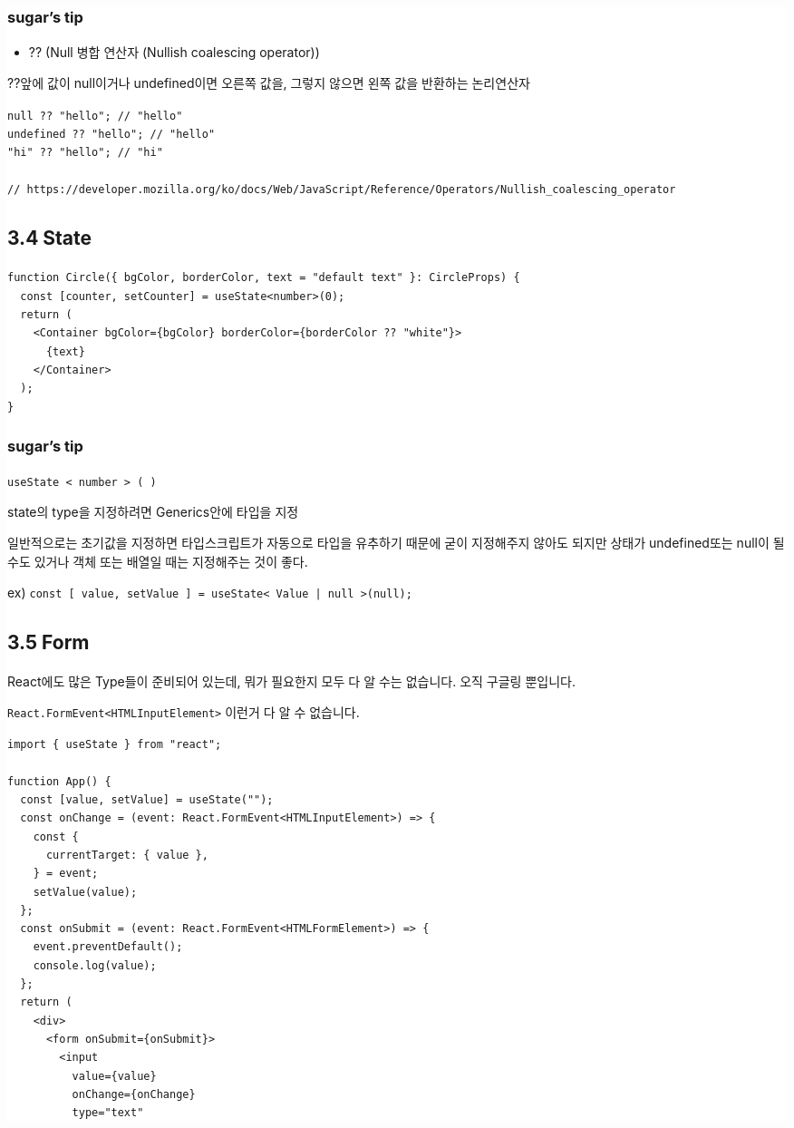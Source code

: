 ### sugar’s tip

- ?? (Null 병합 연산자 (Nullish coalescing operator))

??앞에 값이 null이거나 undefined이면 오른쪽 값을, 그렇지 않으면 왼쪽 값을 반환하는 논리연산자

```tsx
null ?? "hello"; // "hello"
undefined ?? "hello"; // "hello"
"hi" ?? "hello"; // "hi"

// https://developer.mozilla.org/ko/docs/Web/JavaScript/Reference/Operators/Nullish_coalescing_operator
```

## 3.4 State

```tsx
function Circle({ bgColor, borderColor, text = "default text" }: CircleProps) {
  const [counter, setCounter] = useState<number>(0);
  return (
    <Container bgColor={bgColor} borderColor={borderColor ?? "white"}>
      {text}
    </Container>
  );
}
```

### sugar’s tip

`useState < number > ( )`

state의 type을 지정하려면 Generics안에 타입을 지정

일반적으로는 초기값을 지정하면 타입스크립트가 자동으로 타입을 유추하기 때문에 굳이 지정해주지 않아도 되지만 상태가 undefined또는 null이 될 수도 있거나 객체 또는 배열일 때는 지정해주는 것이 좋다.

ex) `const [ value, setValue ] = useState< Value | null >(null);`

## 3.5 Form

React에도 많은 Type들이 준비되어 있는데, 뭐가 필요한지 모두 다 알 수는 없습니다. 오직 구글링 뿐입니다.

`React.FormEvent<HTMLInputElement>` 이런거 다 알 수 없습니다.

```tsx
import { useState } from "react";

function App() {
  const [value, setValue] = useState("");
  const onChange = (event: React.FormEvent<HTMLInputElement>) => {
    const {
      currentTarget: { value },
    } = event;
    setValue(value);
  };
  const onSubmit = (event: React.FormEvent<HTMLFormElement>) => {
    event.preventDefault();
    console.log(value);
  };
  return (
    <div>
      <form onSubmit={onSubmit}>
        <input
          value={value}
          onChange={onChange}
          type="text"
```

  [key: string]: string[];